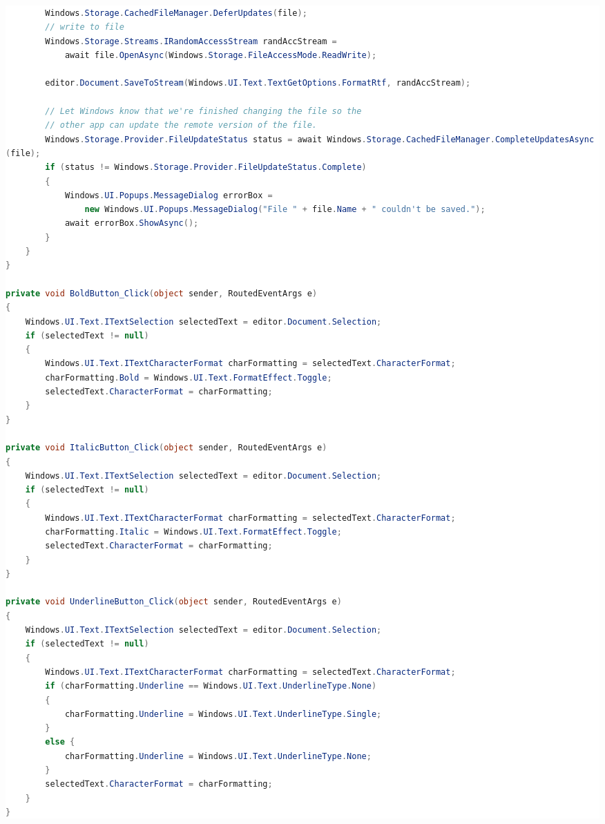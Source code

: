 ```csharp
        Windows.Storage.CachedFileManager.DeferUpdates(file);
        // write to file
        Windows.Storage.Streams.IRandomAccessStream randAccStream =
            await file.OpenAsync(Windows.Storage.FileAccessMode.ReadWrite);

        editor.Document.SaveToStream(Windows.UI.Text.TextGetOptions.FormatRtf, randAccStream);

        // Let Windows know that we're finished changing the file so the 
        // other app can update the remote version of the file.
        Windows.Storage.Provider.FileUpdateStatus status = await Windows.Storage.CachedFileManager.CompleteUpdatesAsync(file);
        if (status != Windows.Storage.Provider.FileUpdateStatus.Complete)
        {
            Windows.UI.Popups.MessageDialog errorBox =
                new Windows.UI.Popups.MessageDialog("File " + file.Name + " couldn't be saved.");
            await errorBox.ShowAsync();
        }
    }
}

private void BoldButton_Click(object sender, RoutedEventArgs e)
{
    Windows.UI.Text.ITextSelection selectedText = editor.Document.Selection;
    if (selectedText != null)
    {
        Windows.UI.Text.ITextCharacterFormat charFormatting = selectedText.CharacterFormat;
        charFormatting.Bold = Windows.UI.Text.FormatEffect.Toggle;
        selectedText.CharacterFormat = charFormatting;
    }
}

private void ItalicButton_Click(object sender, RoutedEventArgs e)
{
    Windows.UI.Text.ITextSelection selectedText = editor.Document.Selection;
    if (selectedText != null)
    {
        Windows.UI.Text.ITextCharacterFormat charFormatting = selectedText.CharacterFormat;
        charFormatting.Italic = Windows.UI.Text.FormatEffect.Toggle;
        selectedText.CharacterFormat = charFormatting;
    }
}

private void UnderlineButton_Click(object sender, RoutedEventArgs e)
{
    Windows.UI.Text.ITextSelection selectedText = editor.Document.Selection;
    if (selectedText != null)
    {
        Windows.UI.Text.ITextCharacterFormat charFormatting = selectedText.CharacterFormat;
        if (charFormatting.Underline == Windows.UI.Text.UnderlineType.None)
        {
            charFormatting.Underline = Windows.UI.Text.UnderlineType.Single;
        }
        else {
            charFormatting.Underline = Windows.UI.Text.UnderlineType.None;
        }
        selectedText.CharacterFormat = charFormatting;
    }
}
```
